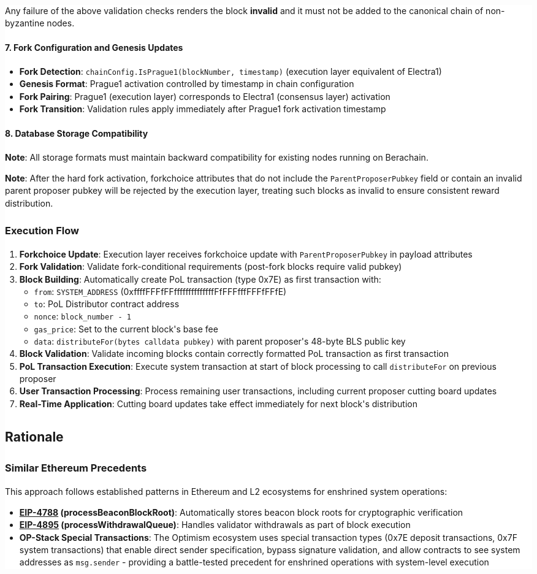 Any failure of the above validation checks renders the block **invalid** and it must not be added to the canonical chain of non-byzantine nodes.

#### 7. Fork Configuration and Genesis Updates
- **Fork Detection**: `chainConfig.IsPrague1(blockNumber, timestamp)` (execution layer equivalent of Electra1)
- **Genesis Format**: Prague1 activation controlled by timestamp in chain configuration
- **Fork Pairing**: Prague1 (execution layer) corresponds to Electra1 (consensus layer) activation
- **Fork Transition**: Validation rules apply immediately after Prague1 fork activation timestamp

#### 8. Database Storage Compatibility
**Note**: All storage formats must maintain backward compatibility for existing nodes running on Berachain.

**Note**: After the hard fork activation, forkchoice attributes that do not include the `ParentProposerPubkey` field or contain an invalid parent proposer pubkey will be rejected by the execution layer, treating such blocks as invalid to ensure consistent reward distribution.

### Execution Flow

1. **Forkchoice Update**: Execution layer receives forkchoice update with `ParentProposerPubkey` in payload attributes
2. **Fork Validation**: Validate fork-conditional requirements (post-fork blocks require valid pubkey)
3. **Block Building**: Automatically create PoL transaction (type 0x7E) as first transaction with:
   - `from`: `SYSTEM_ADDRESS` (0xffffFFFfFFffffffffffffffFfFFFfffFFFfFFfE)
   - `to`: PoL Distributor contract address
   - `nonce`: `block_number - 1`
   - `gas_price`: Set to the current block's base fee
   - `data`: `distributeFor(bytes calldata pubkey)` with parent proposer's 48-byte BLS public key
4. **Block Validation**: Validate incoming blocks contain correctly formatted PoL transaction as first transaction
5. **PoL Transaction Execution**: Execute system transaction at start of block processing to call `distributeFor` on previous proposer
6. **User Transaction Processing**: Process remaining user transactions, including current proposer cutting board updates
7. **Real-Time Application**: Cutting board updates take effect immediately for next block's distribution

## Rationale

### Similar Ethereum Precedents

This approach follows established patterns in Ethereum and L2 ecosystems for enshrined system operations:
- **[EIP-4788](https://eips.ethereum.org/EIPS/eip-4788) (processBeaconBlockRoot)**: Automatically stores beacon block roots for cryptographic verification
- **[EIP-4895](https://eips.ethereum.org/EIPS/eip-4895) (processWithdrawalQueue)**: Handles validator withdrawals as part of block execution
- **OP-Stack Special Transactions**: The Optimism ecosystem uses special transaction types (0x7E deposit transactions, 0x7F system transactions) that enable direct sender specification, bypass signature validation, and allow contracts to see system addresses as `msg.sender` - providing a battle-tested precedent for enshrined operations with system-level execution
